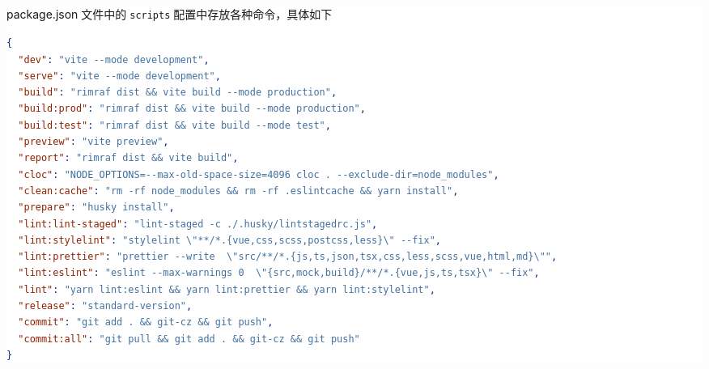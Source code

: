package.json 文件中的 `scripts` 配置中存放各种命令，具体如下

```json
{
  "dev": "vite --mode development",
  "serve": "vite --mode development",
  "build": "rimraf dist && vite build --mode production",
  "build:prod": "rimraf dist && vite build --mode production",
  "build:test": "rimraf dist && vite build --mode test",
  "preview": "vite preview",
  "report": "rimraf dist && vite build",
  "cloc": "NODE_OPTIONS=--max-old-space-size=4096 cloc . --exclude-dir=node_modules",
  "clean:cache": "rm -rf node_modules && rm -rf .eslintcache && yarn install",
  "prepare": "husky install",
  "lint:lint-staged": "lint-staged -c ./.husky/lintstagedrc.js",
  "lint:stylelint": "stylelint \"**/*.{vue,css,scss,postcss,less}\" --fix",
  "lint:prettier": "prettier --write  \"src/**/*.{js,ts,json,tsx,css,less,scss,vue,html,md}\"",
  "lint:eslint": "eslint --max-warnings 0  \"{src,mock,build}/**/*.{vue,js,ts,tsx}\" --fix",
  "lint": "yarn lint:eslint && yarn lint:prettier && yarn lint:stylelint",
  "release": "standard-version",
  "commit": "git add . && git-cz && git push",
  "commit:all": "git pull && git add . && git-cz && git push"
}
```
